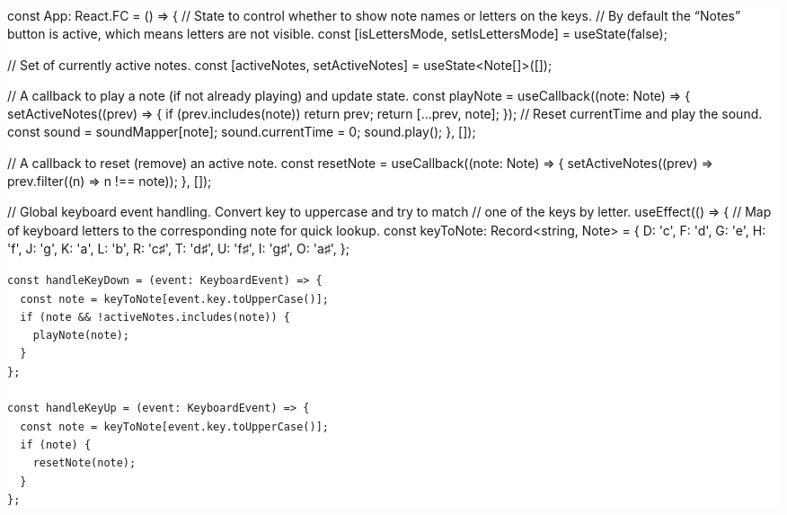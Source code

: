 const App: React.FC = () => {
  // State to control whether to show note names or letters on the keys.
  // By default the “Notes” button is active, which means letters are not visible.
  const [isLettersMode, setIsLettersMode] = useState<boolean>(false);

  // Set of currently active notes.
  const [activeNotes, setActiveNotes] = useState<Note[]>([]);

  // A callback to play a note (if not already playing) and update state.
  const playNote = useCallback((note: Note) => {
    setActiveNotes((prev) => {
      if (prev.includes(note)) return prev;
      return [...prev, note];
    });
    // Reset currentTime and play the sound.
    const sound = soundMapper[note];
    sound.currentTime = 0;
    sound.play();
  }, []);

  // A callback to reset (remove) an active note.
  const resetNote = useCallback((note: Note) => {
    setActiveNotes((prev) => prev.filter((n) => n !== note));
  }, []);

  // Global keyboard event handling. Convert key to uppercase and try to match
  // one of the keys by letter.
  useEffect(() => {
    // Map of keyboard letters to the corresponding note for quick lookup.
    const keyToNote: Record<string, Note> = {
      D: 'c',
      F: 'd',
      G: 'e',
      H: 'f',
      J: 'g',
      K: 'a',
      L: 'b',
      R: 'c♯',
      T: 'd♯',
      U: 'f♯',
      I: 'g♯',
      O: 'a♯',
    };

    const handleKeyDown = (event: KeyboardEvent) => {
      const note = keyToNote[event.key.toUpperCase()];
      if (note && !activeNotes.includes(note)) {
        playNote(note);
      }
    };

    const handleKeyUp = (event: KeyboardEvent) => {
      const note = keyToNote[event.key.toUpperCase()];
      if (note) {
        resetNote(note);
      }
    };
